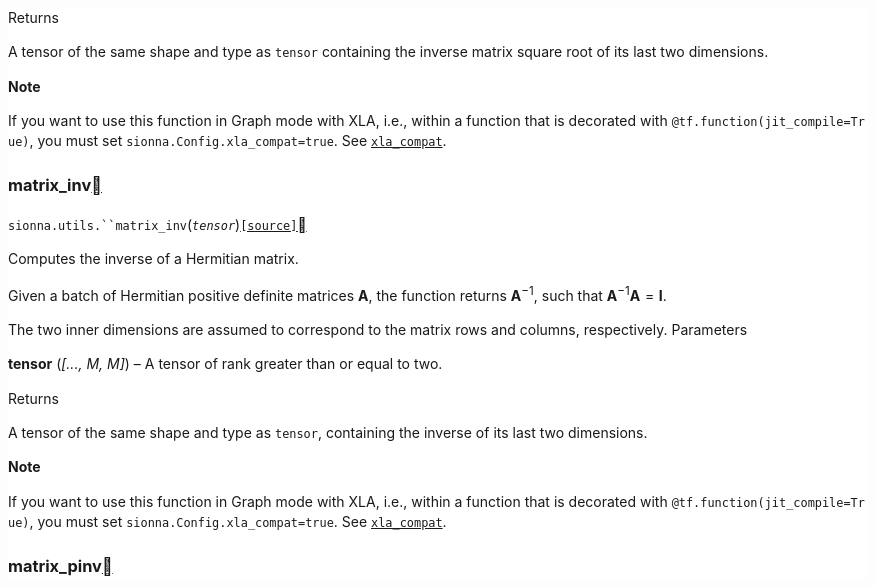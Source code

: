 Returns
    
A tensor of the same shape and type as `tensor` containing
the inverse matrix square root of its last two dimensions.



**Note**
    
If you want to use this function in Graph mode with XLA, i.e., within
a function that is decorated with `@tf.function(jit_compile=True)`,
you must set `sionna.Config.xla_compat=true`.
See <a class="reference internal" href="config.html#sionna.Config.xla_compat" title="sionna.Config.xla_compat">`xla_compat`</a>.

### matrix_inv<a class="headerlink" href="https://nvlabs.github.io/sionna/api/utils.html#matrix-inv" title="Permalink to this headline"></a>

`sionna.utils.``matrix_inv`(<em class="sig-param">`tensor`</em>)<a class="reference internal" href="../_modules/sionna/utils/tensors.html#matrix_inv">`[source]`</a><a class="headerlink" href="https://nvlabs.github.io/sionna/api/utils.html#sionna.utils.matrix_inv" title="Permalink to this definition"></a>
    
Computes the inverse of a Hermitian matrix.
    
Given a batch of Hermitian positive definite matrices
$\mathbf{A}$, the function
returns $\mathbf{A}^{-1}$, such that
$\mathbf{A}^{-1}\mathbf{A}=\mathbf{I}$.
    
The two inner dimensions are assumed to correspond to the matrix rows
and columns, respectively.
Parameters
    
**tensor** (<em>[</em><em>...</em><em>, </em><em>M</em><em>, </em><em>M</em><em>]</em>) – A tensor of rank greater than or equal
to two.

Returns
    
A tensor of the same shape and type as `tensor`, containing
the inverse of its last two dimensions.



**Note**
    
If you want to use this function in Graph mode with XLA, i.e., within
a function that is decorated with `@tf.function(jit_compile=True)`,
you must set `sionna.Config.xla_compat=true`.
See <a class="reference internal" href="config.html#sionna.Config.xla_compat" title="sionna.Config.xla_compat">`xla_compat`</a>.

### matrix_pinv<a class="headerlink" href="https://nvlabs.github.io/sionna/api/utils.html#matrix-pinv" title="Permalink to this headline"></a>
